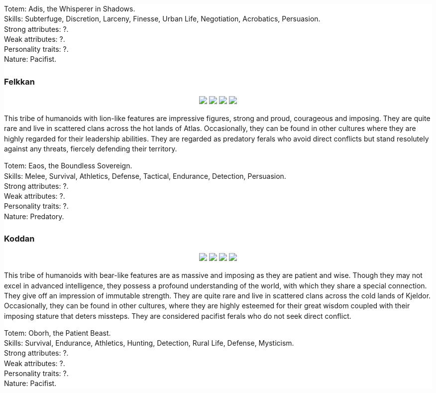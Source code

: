 Totem: Adis, the Whisperer in Shadows.  
Skills: Subterfuge, Discretion, Larceny, Finesse, Urban Life, Negotiation, Acrobatics, Persuasion.  
Strong attributes: ?.  
Weak attributes: ?.  
Personality traits: ?.  
Nature: Pacifist.  

### Felkkan

<div style="text-align: center;">
    <img class="ethnics" src="../../images/ethnics/felkkan-m.jpg">
    <img class="ethnics" src="../../images/ethnics/felkkan-f.jpg">
    <img class="ethnics" src="../../images/ethnics/felkkan-m-2.jpg">
    <img class="ethnics" src="../../images/ethnics/felkkan-f-h-2.jpg">  
</div>

This tribe of humanoids with lion-like features are impressive figures, strong and proud, courageous and imposing. They are quite rare and live in scattered clans across the hot lands of Atlas. Occasionally, they can be found in other cultures where they are highly regarded for their leadership abilities.
They are regarded as predatory ferals who avoid direct conflicts but stand resolutely against any threats, fiercely defending their territory.

Totem: Eaos, the Boundless Sovereign.  
Skills: Melee, Survival, Athletics, Defense, Tactical, Endurance, Detection, Persuasion.  
Strong attributes: ?.  
Weak attributes: ?.  
Personality traits: ?.  
Nature: Predatory.  

### Koddan

<div style="text-align: center;">
    <img class="ethnics" src="../../images/ethnics/koddan-m-1.jpg">
    <img class="ethnics" src="../../images/ethnics/koddan-2.jpg">
    <img class="ethnics" src="../../images/ethnics/koddan-m-3.jpg">
    <img class="ethnics" src="../../images/ethnics/koddan-4.jpg"> 
</div>

This tribe of humanoids with bear-like features are as massive and imposing as they are patient and wise. Though they may not excel in advanced intelligence, they possess a profound understanding of the world, with which they share a special connection. They give off an impression of immutable strength. They are quite rare and live in scattered clans across the cold lands of Kjeldor. Occasionally, they can be found in other cultures, where they are highly esteemed for their great wisdom coupled with their imposing stature that deters missteps.
They are considered pacifist ferals who do not seek direct conflict.

Totem: Oborh, the Patient Beast.  
Skills: Survival, Endurance, Athletics, Hunting, Detection, Rural Life, Defense, Mysticism.  
Strong attributes: ?.  
Weak attributes: ?.  
Personality traits: ?.  
Nature: Pacifist.  
